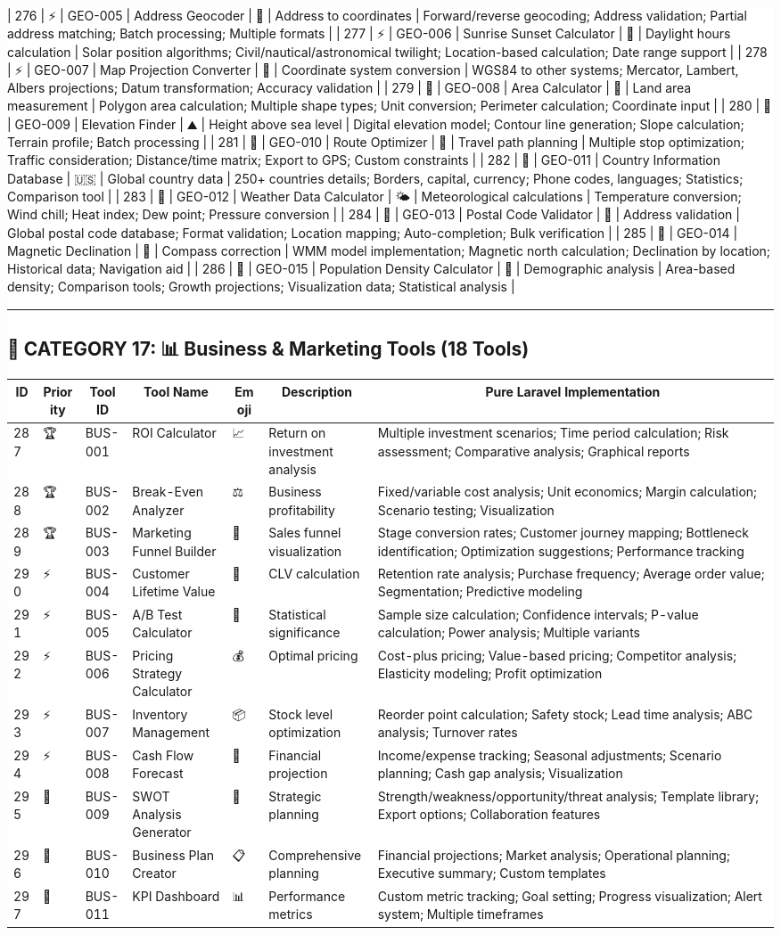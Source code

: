 | 276 | :zap:                     | GEO-005 | Address Geocoder              | 📍    | Address to coordinates             | Forward/reverse geocoding; Address validation; Partial address matching; Batch processing; Multiple formats             |
| 277 | :zap:                     | GEO-006 | Sunrise Sunset Calculator     | 🌅    | Daylight hours calculation         | Solar position algorithms; Civil/nautical/astronomical twilight; Location-based calculation; Date range support         |
| 278 | :zap:                     | GEO-007 | Map Projection Converter      | 🗾    | Coordinate system conversion       | WGS84 to other systems; Mercator, Lambert, Albers projections; Datum transformation; Accuracy validation                |
| 279 | :arrows_counterclockwise: | GEO-008 | Area Calculator               | 📐    | Land area measurement              | Polygon area calculation; Multiple shape types; Unit conversion; Perimeter calculation; Coordinate input                |
| 280 | :arrows_counterclockwise: | GEO-009 | Elevation Finder              | ⛰️    | Height above sea level             | Digital elevation model; Contour line generation; Slope calculation; Terrain profile; Batch processing                  |
| 281 | :arrows_counterclockwise: | GEO-010 | Route Optimizer               | 🚗    | Travel path planning               | Multiple stop optimization; Traffic consideration; Distance/time matrix; Export to GPS; Custom constraints              |
| 282 | :arrows_counterclockwise: | GEO-011 | Country Information Database  | 🇺🇸    | Global country data                | 250+ countries details; Borders, capital, currency; Phone codes, languages; Statistics; Comparison tool                 |
| 283 | :arrows_counterclockwise: | GEO-012 | Weather Data Calculator       | 🌤️    | Meteorological calculations        | Temperature conversion; Wind chill; Heat index; Dew point; Pressure conversion                                          |
| 284 | :arrows_counterclockwise: | GEO-013 | Postal Code Validator         | 📮    | Address validation                 | Global postal code database; Format validation; Location mapping; Auto-completion; Bulk verification                    |
| 285 | :arrows_counterclockwise: | GEO-014 | Magnetic Declination          | 🧭    | Compass correction                 | WMM model implementation; Magnetic north calculation; Declination by location; Historical data; Navigation aid          |
| 286 | :arrows_counterclockwise: | GEO-015 | Population Density Calculator | 👥    | Demographic analysis               | Area-based density; Comparison tools; Growth projections; Visualization data; Statistical analysis                      |

---

## 📁 CATEGORY 17: 📊 Business & Marketing Tools (18 Tools)

| ID  | Priority                  | Tool ID | Tool Name                   | Emoji | Description                   | Pure Laravel Implementation                                                                                                 |
| --- | ------------------------- | ------- | --------------------------- | ----- | ----------------------------- | --------------------------------------------------------------------------------------------------------------------------- |
| 287 | :trophy:                  | BUS-001 | ROI Calculator              | 📈    | Return on investment analysis | Multiple investment scenarios; Time period calculation; Risk assessment; Comparative analysis; Graphical reports            |
| 288 | :trophy:                  | BUS-002 | Break-Even Analyzer         | ⚖️    | Business profitability        | Fixed/variable cost analysis; Unit economics; Margin calculation; Scenario testing; Visualization                           |
| 289 | :trophy:                  | BUS-003 | Marketing Funnel Builder    | 🎯    | Sales funnel visualization    | Stage conversion rates; Customer journey mapping; Bottleneck identification; Optimization suggestions; Performance tracking |
| 290 | :zap:                     | BUS-004 | Customer Lifetime Value     | 💎    | CLV calculation               | Retention rate analysis; Purchase frequency; Average order value; Segmentation; Predictive modeling                         |
| 291 | :zap:                     | BUS-005 | A/B Test Calculator         | 🔬    | Statistical significance      | Sample size calculation; Confidence intervals; P-value calculation; Power analysis; Multiple variants                       |
| 292 | :zap:                     | BUS-006 | Pricing Strategy Calculator | 💰    | Optimal pricing               | Cost-plus pricing; Value-based pricing; Competitor analysis; Elasticity modeling; Profit optimization                       |
| 293 | :zap:                     | BUS-007 | Inventory Management        | 📦    | Stock level optimization      | Reorder point calculation; Safety stock; Lead time analysis; ABC analysis; Turnover rates                                   |
| 294 | :zap:                     | BUS-008 | Cash Flow Forecast          | 💸    | Financial projection          | Income/expense tracking; Seasonal adjustments; Scenario planning; Cash gap analysis; Visualization                          |
| 295 | :arrows_counterclockwise: | BUS-009 | SWOT Analysis Generator     | 🎯    | Strategic planning            | Strength/weakness/opportunity/threat analysis; Template library; Export options; Collaboration features                     |
| 296 | :arrows_counterclockwise: | BUS-010 | Business Plan Creator       | 📋    | Comprehensive planning        | Financial projections; Market analysis; Operational planning; Executive summary; Custom templates                           |
| 297 | :arrows_counterclockwise: | BUS-011 | KPI Dashboard               | 📊    | Performance metrics           | Custom metric tracking; Goal setting; Progress visualization; Alert system; Multiple timeframes                             |